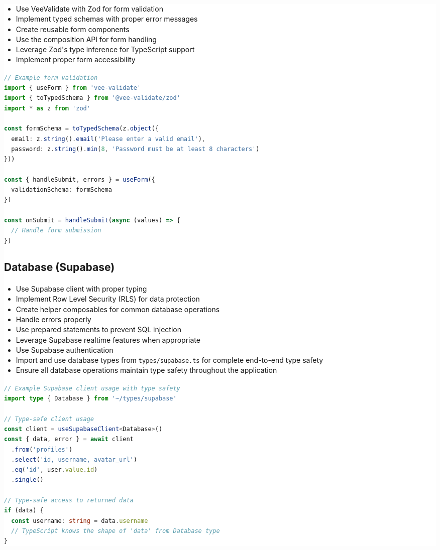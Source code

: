 - Use VeeValidate with Zod for form validation
- Implement typed schemas with proper error messages
- Create reusable form components
- Use the composition API for form handling
- Leverage Zod's type inference for TypeScript support
- Implement proper form accessibility

```typescript
// Example form validation
import { useForm } from 'vee-validate'
import { toTypedSchema } from '@vee-validate/zod'
import * as z from 'zod'

const formSchema = toTypedSchema(z.object({
  email: z.string().email('Please enter a valid email'),
  password: z.string().min(8, 'Password must be at least 8 characters')
}))

const { handleSubmit, errors } = useForm({
  validationSchema: formSchema
})

const onSubmit = handleSubmit(async (values) => {
  // Handle form submission
})
```

## Database (Supabase)

- Use Supabase client with proper typing
- Implement Row Level Security (RLS) for data protection
- Create helper composables for common database operations
- Handle errors properly
- Use prepared statements to prevent SQL injection
- Leverage Supabase realtime features when appropriate
- Use Supabase authentication
- Import and use database types from `types/supabase.ts` for complete end-to-end type safety
- Ensure all database operations maintain type safety throughout the application

```typescript
// Example Supabase client usage with type safety
import type { Database } from '~/types/supabase'

// Type-safe client usage
const client = useSupabaseClient<Database>()
const { data, error } = await client
  .from('profiles')
  .select('id, username, avatar_url')
  .eq('id', user.value.id)
  .single()

// Type-safe access to returned data
if (data) {
  const username: string = data.username
  // TypeScript knows the shape of 'data' from Database type
}
```
